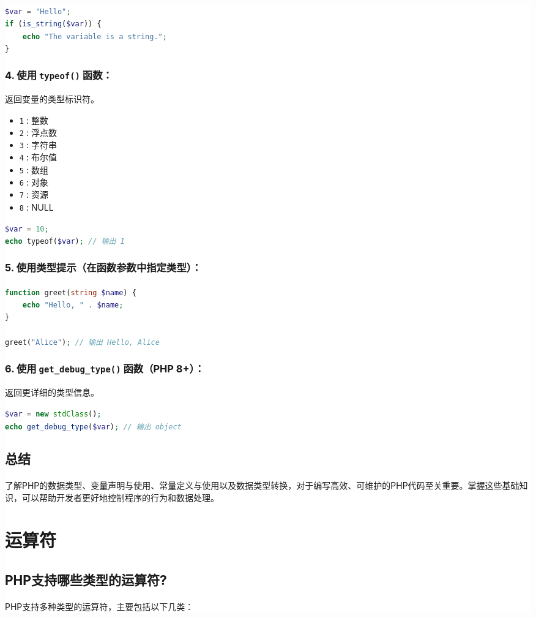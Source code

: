 ```php
$var = "Hello";
if (is_string($var)) {
    echo "The variable is a string.";
}
```

### 4. **使用 `typeof()` 函数**：

返回变量的类型标识符。

- `1` : 整数
- `2` : 浮点数
- `3` : 字符串
- `4` : 布尔值
- `5` : 数组
- `6` : 对象
- `7` : 资源
- `8` : NULL

```php
$var = 10;
echo typeof($var); // 输出 1
```

### 5. **使用类型提示**（在函数参数中指定类型）：

```php
function greet(string $name) {
    echo "Hello, " . $name;
}

greet("Alice"); // 输出 Hello, Alice
```

### 6. **使用 `get_debug_type()` 函数**（PHP 8+）：

返回更详细的类型信息。

```php
$var = new stdClass();
echo get_debug_type($var); // 输出 object
```

## 总结

了解PHP的数据类型、变量声明与使用、常量定义与使用以及数据类型转换，对于编写高效、可维护的PHP代码至关重要。掌握这些基础知识，可以帮助开发者更好地控制程序的行为和数据处理。


# 运算符
## PHP支持哪些类型的运算符?

PHP支持多种类型的运算符，主要包括以下几类：
